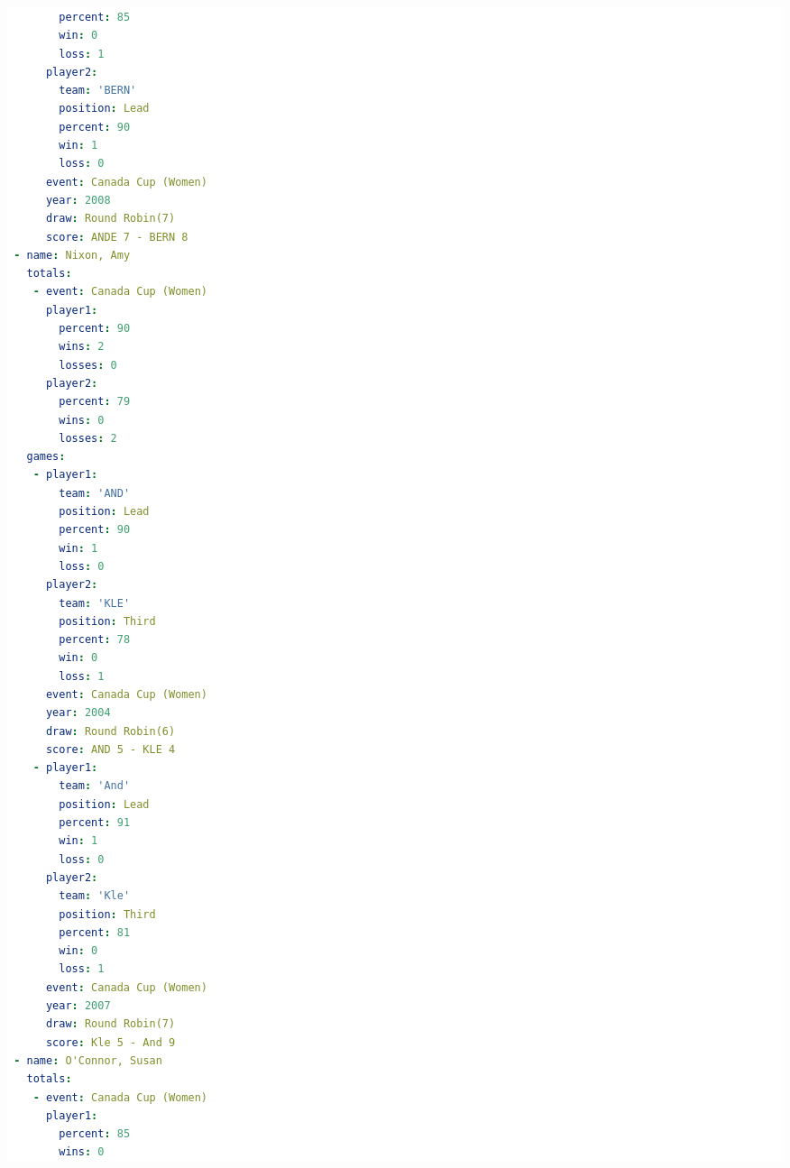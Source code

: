 ```yaml
        percent: 85
        win: 0
        loss: 1
      player2:
        team: 'BERN'
        position: Lead
        percent: 90
        win: 1
        loss: 0
      event: Canada Cup (Women)
      year: 2008
      draw: Round Robin(7)
      score: ANDE 7 - BERN 8
 - name: Nixon, Amy
   totals:
    - event: Canada Cup (Women)
      player1:
        percent: 90
        wins: 2
        losses: 0
      player2:
        percent: 79
        wins: 0
        losses: 2
   games:
    - player1:
        team: 'AND'
        position: Lead
        percent: 90
        win: 1
        loss: 0
      player2:
        team: 'KLE'
        position: Third
        percent: 78
        win: 0
        loss: 1
      event: Canada Cup (Women)
      year: 2004
      draw: Round Robin(6)
      score: AND 5 - KLE 4
    - player1:
        team: 'And'
        position: Lead
        percent: 91
        win: 1
        loss: 0
      player2:
        team: 'Kle'
        position: Third
        percent: 81
        win: 0
        loss: 1
      event: Canada Cup (Women)
      year: 2007
      draw: Round Robin(7)
      score: Kle 5 - And 9
 - name: O'Connor, Susan
   totals:
    - event: Canada Cup (Women)
      player1:
        percent: 85
        wins: 0
```